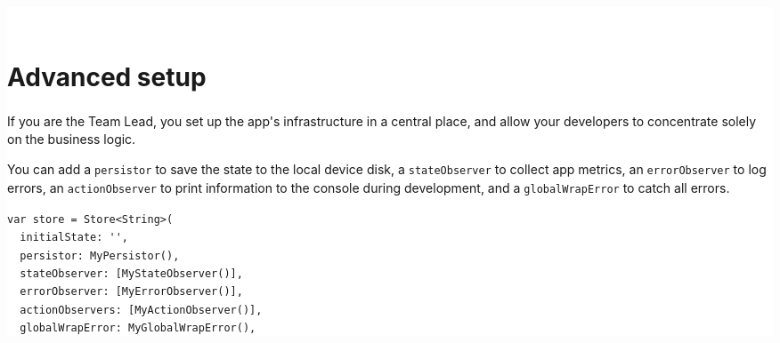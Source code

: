 &nbsp;

# Advanced setup

If you are the Team Lead, you set up the app's infrastructure in a central place, 
and allow your developers to concentrate solely on the business logic.

You can add a `persistor` to save the state to the local device disk,
a `stateObserver` to collect app metrics, an `errorObserver` to log errors, 
an `actionObserver` to print information to the console during development, 
and a `globalWrapError` to catch all errors.
                 
```tsx
var store = Store<String>(
  initialState: '',
  persistor: MyPersistor(),
  stateObserver: [MyStateObserver()],
  errorObserver: [MyErrorObserver()],
  actionObservers: [MyActionObserver()],
  globalWrapError: MyGlobalWrapError(),
```
